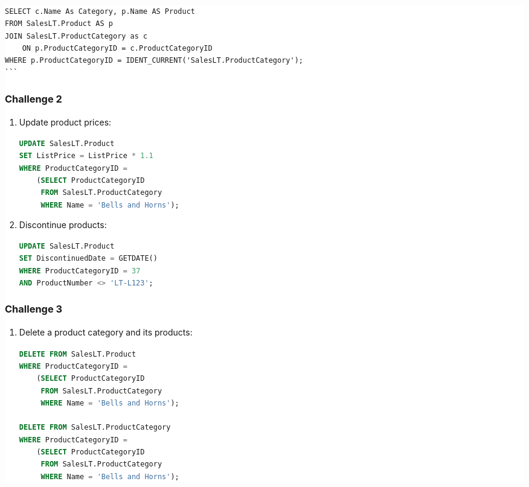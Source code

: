     SELECT c.Name As Category, p.Name AS Product
    FROM SalesLT.Product AS p
    JOIN SalesLT.ProductCategory as c
        ON p.ProductCategoryID = c.ProductCategoryID
    WHERE p.ProductCategoryID = IDENT_CURRENT('SalesLT.ProductCategory');
    ```

### Challenge 2

1. Update product prices:

    ```sql
    UPDATE SalesLT.Product
    SET ListPrice = ListPrice * 1.1
    WHERE ProductCategoryID =
        (SELECT ProductCategoryID
         FROM SalesLT.ProductCategory
         WHERE Name = 'Bells and Horns');
    ```

2. Discontinue products:

    ```sql
    UPDATE SalesLT.Product
    SET DiscontinuedDate = GETDATE()
    WHERE ProductCategoryID = 37
    AND ProductNumber <> 'LT-L123';
    ```

### Challenge 3

1. Delete a product category and its products:

    ```sql
    DELETE FROM SalesLT.Product
    WHERE ProductCategoryID =
        (SELECT ProductCategoryID
         FROM SalesLT.ProductCategory
         WHERE Name = 'Bells and Horns');

    DELETE FROM SalesLT.ProductCategory
    WHERE ProductCategoryID =
        (SELECT ProductCategoryID
         FROM SalesLT.ProductCategory
         WHERE Name = 'Bells and Horns');
    ```
